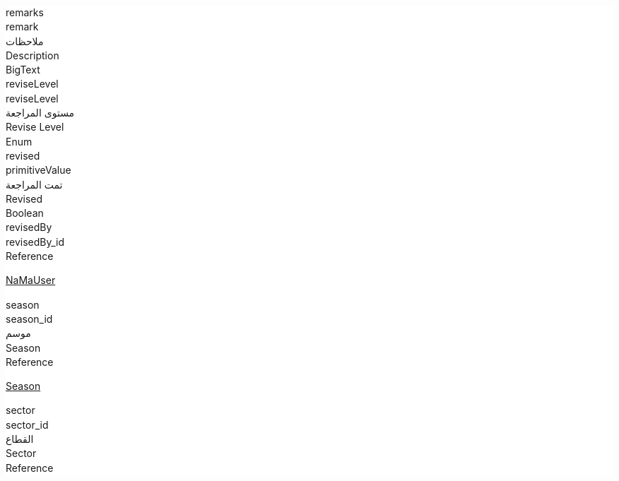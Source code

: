 </div>

<div class="row searchable" id="remarks">
<div class="cell" data-label="Property">remarks</div>
<div class="cell" data-label="Column">remark</div>
<div class="cell" data-label="Arabic">ملاحظات</div>
<div class="cell" data-label="English">Description</div>
<div class="cell" data-label="Type">BigText</div>

</div>

<div class="row searchable" id="reviseLevel">
<div class="cell" data-label="Property">reviseLevel</div>
<div class="cell" data-label="Column">reviseLevel</div>
<div class="cell" data-label="Arabic">مستوى المراجعة</div>
<div class="cell" data-label="English">Revise Level</div>
<div class="cell" data-label="Type">Enum</div>

</div>

<div class="row searchable" id="revised">
<div class="cell" data-label="Property">revised</div>
<div class="cell" data-label="Column">primitiveValue</div>
<div class="cell" data-label="Arabic">تمت المراجعة</div>
<div class="cell" data-label="English">Revised</div>
<div class="cell" data-label="Type">Boolean</div>

</div>

<div class="row searchable" id="revisedBy">
<div class="cell" data-label="Property">revisedBy</div>
<div class="cell" data-label="Column">revisedBy_id</div>
<div class="cell" data-label="Arabic"></div>
<div class="cell" data-label="English"></div>
<div class="cell" data-label="Type">Reference</div>
<div class="cell" data-label="Foreign Table">

 [NaMaUser](/entities/system-tables/NaMaUser.md) 
</div>
</div>

<div class="row searchable" id="season">
<div class="cell" data-label="Property">season</div>
<div class="cell" data-label="Column">season_id</div>
<div class="cell" data-label="Arabic">موسم</div>
<div class="cell" data-label="English">Season</div>
<div class="cell" data-label="Type">Reference</div>
<div class="cell" data-label="Foreign Table">

 [Season](/entities/supplychain-sales/Season.md) 
</div>
</div>

<div class="row searchable" id="sector">
<div class="cell" data-label="Property">sector</div>
<div class="cell" data-label="Column">sector_id</div>
<div class="cell" data-label="Arabic">القطاع</div>
<div class="cell" data-label="English">Sector</div>
<div class="cell" data-label="Type">Reference</div>
<div class="cell" data-label="Foreign Table">
